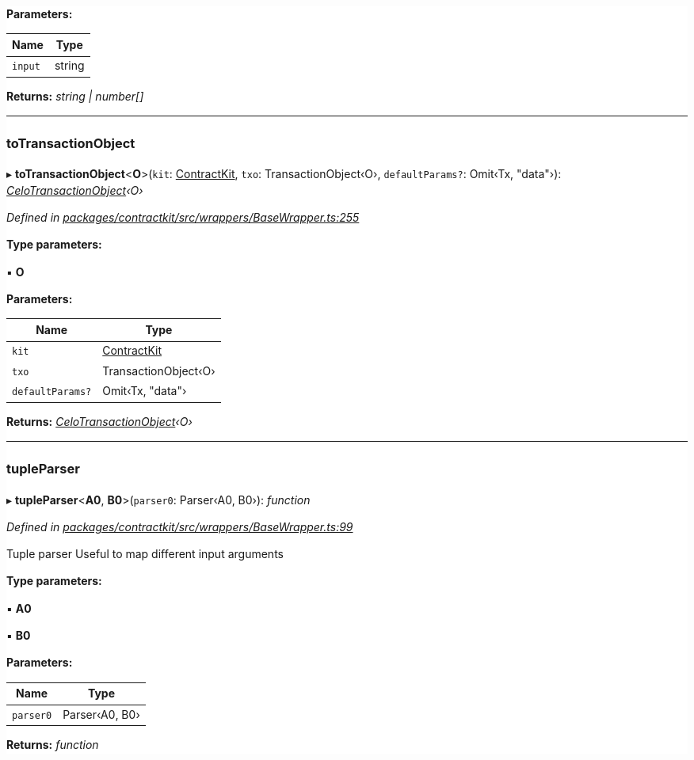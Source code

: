 **Parameters:**

Name | Type |
------ | ------ |
`input` | string |

**Returns:** *string | number[]*

___

###  toTransactionObject

▸ **toTransactionObject**<**O**>(`kit`: [ContractKit](../classes/_kit_.contractkit.md), `txo`: TransactionObject‹O›, `defaultParams?`: Omit‹Tx, "data"›): *[CeloTransactionObject](../classes/_wrappers_basewrapper_.celotransactionobject.md)‹O›*

*Defined in [packages/contractkit/src/wrappers/BaseWrapper.ts:255](https://github.com/celo-org/celo-monorepo/blob/master/packages/contractkit/src/wrappers/BaseWrapper.ts#L255)*

**Type parameters:**

▪ **O**

**Parameters:**

Name | Type |
------ | ------ |
`kit` | [ContractKit](../classes/_kit_.contractkit.md) |
`txo` | TransactionObject‹O› |
`defaultParams?` | Omit‹Tx, "data"› |

**Returns:** *[CeloTransactionObject](../classes/_wrappers_basewrapper_.celotransactionobject.md)‹O›*

___

###  tupleParser

▸ **tupleParser**<**A0**, **B0**>(`parser0`: Parser‹A0, B0›): *function*

*Defined in [packages/contractkit/src/wrappers/BaseWrapper.ts:99](https://github.com/celo-org/celo-monorepo/blob/master/packages/contractkit/src/wrappers/BaseWrapper.ts#L99)*

Tuple parser
Useful to map different input arguments

**Type parameters:**

▪ **A0**

▪ **B0**

**Parameters:**

Name | Type |
------ | ------ |
`parser0` | Parser‹A0, B0› |

**Returns:** *function*
